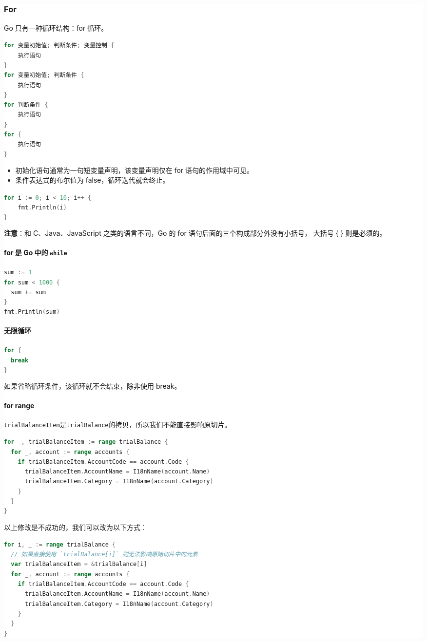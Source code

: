 ### For
Go 只有一种循环结构：for 循环。
```go
for 变量初始值; 判断条件; 变量控制 {
    执行语句
}
for 变量初始值; 判断条件 {
    执行语句
}
for 判断条件 {
    执行语句
}
for {
    执行语句
}
```

- 初始化语句通常为一句短变量声明，该变量声明仅在 for 语句的作用域中可见。
- 条件表达式的布尔值为 false，循环迭代就会终止。
```go
for i := 0; i < 10; i++ {
    fmt.Println(i)
}
```
**注意**：和 C、Java、JavaScript 之类的语言不同，Go 的 for 语句后面的三个构成部分外没有小括号， 大括号 { } 则是必须的。
#### for 是 Go 中的 `while`
```go
sum := 1
for sum < 1000 {
  sum += sum
}
fmt.Println(sum)
```
#### 无限循环
```go
for {
  break
}
```
如果省略循环条件，该循环就不会结束，除非使用 break。
#### for range
`trialBalanceItem`是`trialBalance`的拷贝，所以我们不能直接影响原切片。
```go
for _, trialBalanceItem := range trialBalance {
  for _, account := range accounts {
    if trialBalanceItem.AccountCode == account.Code {
      trialBalanceItem.AccountName = I18nName(account.Name)
      trialBalanceItem.Category = I18nName(account.Category)
    }
  }
}
```
以上修改是不成功的，我们可以改为以下方式：
```go
for i, _ := range trialBalance {
  // 如果直接使用 `trialBalance[i]` 则无法影响原始切片中的元素
  var trialBalanceItem = &trialBalance[i]
  for _, account := range accounts {
    if trialBalanceItem.AccountCode == account.Code {
      trialBalanceItem.AccountName = I18nName(account.Name)
      trialBalanceItem.Category = I18nName(account.Category)
    }
  }
}
```